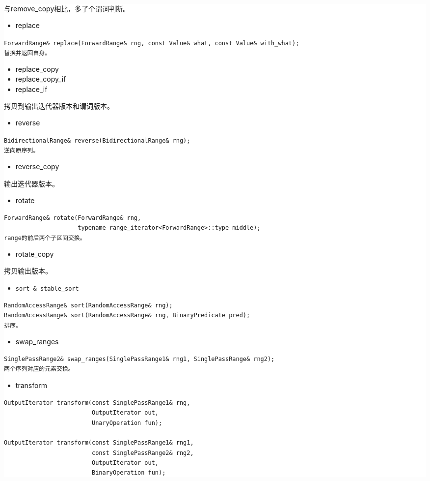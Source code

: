 与remove_copy相比，多了个谓词判断。

- replace 

~~~~
ForwardRange& replace(ForwardRange& rng, const Value& what, const Value& with_what);
替换并返回自身。
~~~~

- replace_copy 
- replace_copy_if 
- replace_if 

拷贝到输出迭代器版本和谓词版本。

- reverse 

~~~~
BidirectionalRange& reverse(BidirectionalRange& rng);
逆向原序列。
~~~~

- reverse_copy 

输出迭代器版本。

- rotate 

~~~~
ForwardRange& rotate(ForwardRange& rng,
                     typename range_iterator<ForwardRange>::type middle);
range的前后两个子区间交换。
~~~~

- rotate_copy 

拷贝输出版本。

- `sort & stable_sort`

~~~~
RandomAccessRange& sort(RandomAccessRange& rng);
RandomAccessRange& sort(RandomAccessRange& rng, BinaryPredicate pred);
排序。
~~~~

- swap_ranges 

~~~~
SinglePassRange2& swap_ranges(SinglePassRange1& rng1, SinglePassRange& rng2);
两个序列对应的元素交换。
~~~~

- transform 

~~~~
OutputIterator transform(const SinglePassRange1& rng,
                         OutputIterator out,
                         UnaryOperation fun);

OutputIterator transform(const SinglePassRange1& rng1,
                         const SinglePassRange2& rng2,
                         OutputIterator out,
                         BinaryOperation fun);
~~~~
